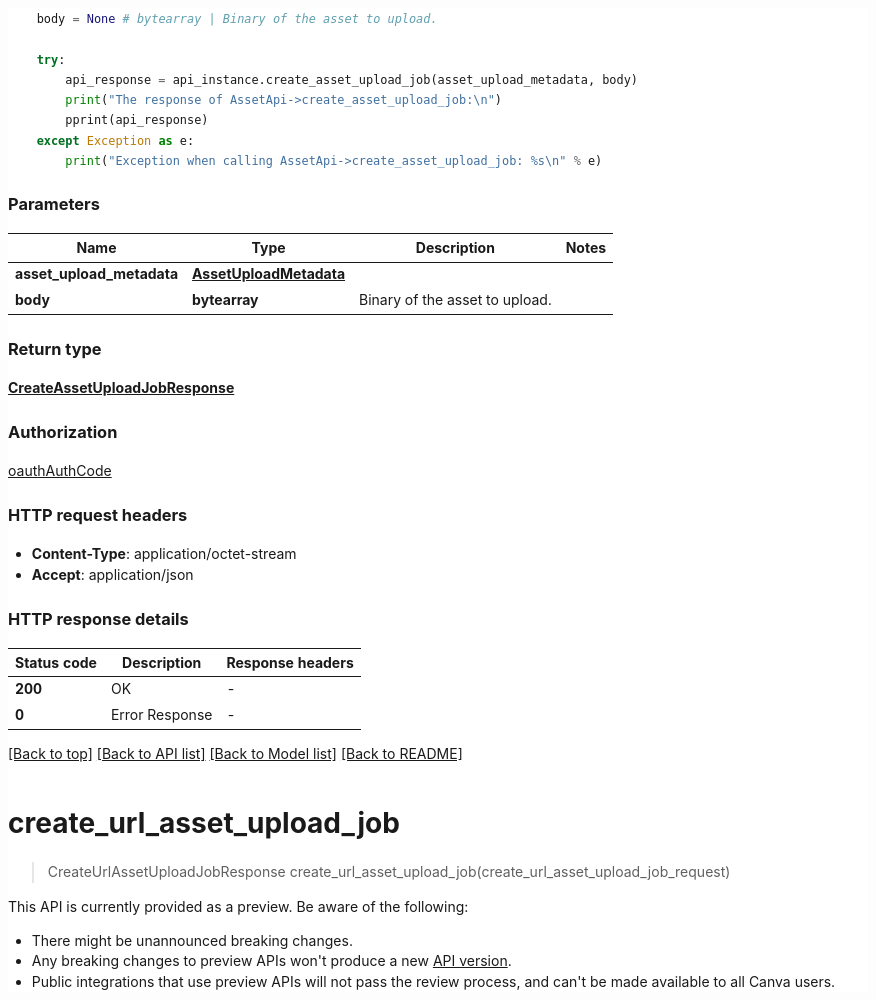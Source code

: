```python
    body = None # bytearray | Binary of the asset to upload.

    try:
        api_response = api_instance.create_asset_upload_job(asset_upload_metadata, body)
        print("The response of AssetApi->create_asset_upload_job:\n")
        pprint(api_response)
    except Exception as e:
        print("Exception when calling AssetApi->create_asset_upload_job: %s\n" % e)
```



### Parameters


Name | Type | Description  | Notes
------------- | ------------- | ------------- | -------------
 **asset_upload_metadata** | [**AssetUploadMetadata**](.md)|  | 
 **body** | **bytearray**| Binary of the asset to upload. | 

### Return type

[**CreateAssetUploadJobResponse**](CreateAssetUploadJobResponse.md)

### Authorization

[oauthAuthCode](../README.md#oauthAuthCode)

### HTTP request headers

 - **Content-Type**: application/octet-stream
 - **Accept**: application/json

### HTTP response details

| Status code | Description | Response headers |
|-------------|-------------|------------------|
**200** | OK |  -  |
**0** | Error Response |  -  |

[[Back to top]](#) [[Back to API list]](../README.md#documentation-for-api-endpoints) [[Back to Model list]](../README.md#documentation-for-models) [[Back to README]](../README.md)

# **create_url_asset_upload_job**
> CreateUrlAssetUploadJobResponse create_url_asset_upload_job(create_url_asset_upload_job_request)

<Warning>

This API is currently provided as a preview. Be aware of the following:

- There might be unannounced breaking changes.
- Any breaking changes to preview APIs won't produce a new [API version](https://www.canva.dev/docs/connect/versions/).
- Public integrations that use preview APIs will not pass the review process, and can't be made available to all Canva users.
